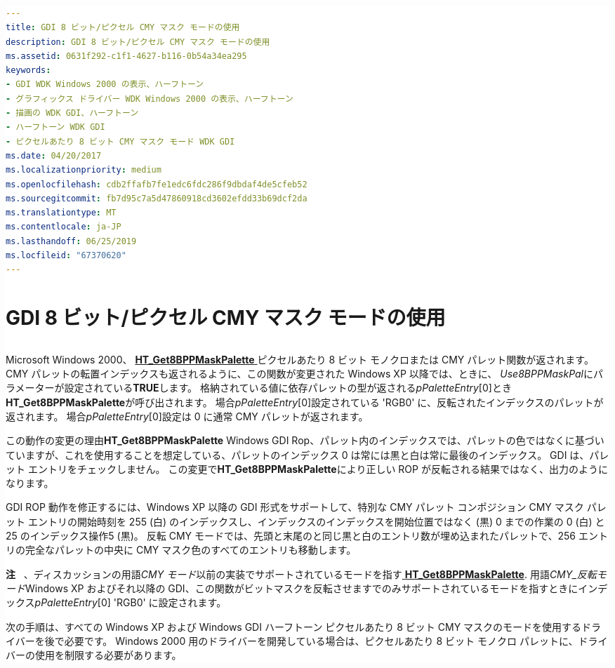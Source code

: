 ```yaml
---
title: GDI 8 ビット/ピクセル CMY マスク モードの使用
description: GDI 8 ビット/ピクセル CMY マスク モードの使用
ms.assetid: 0631f292-c1f1-4627-b116-0b54a34ea295
keywords:
- GDI WDK Windows 2000 の表示、ハーフトーン
- グラフィックス ドライバー WDK Windows 2000 の表示、ハーフトーン
- 描画の WDK GDI、ハーフトーン
- ハーフトーン WDK GDI
- ピクセルあたり 8 ビット CMY マスク モード WDK GDI
ms.date: 04/20/2017
ms.localizationpriority: medium
ms.openlocfilehash: cdb2ffafb7fe1edc6fdc286f9dbdaf4de5cfeb52
ms.sourcegitcommit: fb7d95c7a5d47860918cd3602efdd33b69dcf2da
ms.translationtype: MT
ms.contentlocale: ja-JP
ms.lasthandoff: 06/25/2019
ms.locfileid: "67370620"
---
```

# <a name="using-gdi-8-bit-per-pixel-cmy-mask-modes"></a>GDI 8 ビット/ピクセル CMY マスク モードの使用


## <span id="ddk_using_gdi_8_bit_per_pixel_cmy_mask_modes_gg"></span><span id="DDK_USING_GDI_8_BIT_PER_PIXEL_CMY_MASK_MODES_GG"></span>


Microsoft Windows 2000、 [ **HT\_Get8BPPMaskPalette** ](https://docs.microsoft.com/windows/desktop/api/winddi/nf-winddi-ht_get8bppmaskpalette)ピクセルあたり 8 ビット モノクロまたは CMY パレット関数が返されます。 CMY パレットの転置インデックスも返されるように、この関数が変更された Windows XP 以降では、ときに、 *Use8BPPMaskPal*にパラメーターが設定されている**TRUE**します。 格納されている値に依存パレットの型が返される*pPaletteEntry*\[0\]とき**HT\_Get8BPPMaskPalette**が呼び出されます。 場合*pPaletteEntry*\[0\]設定されている 'RGB0' に、反転されたインデックスのパレットが返されます。 場合*pPaletteEntry*\[0\]設定は 0 に通常 CMY パレットが返されます。

この動作の変更の理由**HT\_Get8BPPMaskPalette** Windows GDI Rop、パレット内のインデックスでは、パレットの色ではなくに基づいていますが、これを使用することを想定している、パレットのインデックス 0 は常には黒と白は常に最後のインデックス。 GDI は、パレット エントリをチェックしません。 この変更で**HT\_Get8BPPMaskPalette**により正しい ROP が反転される結果ではなく、出力のようになります。

GDI ROP 動作を修正するには、Windows XP 以降の GDI 形式をサポートして、特別な CMY パレット コンポジション CMY マスク パレット エントリの開始時刻を 255 (白) のインデックスし、インデックスのインデックスを開始位置ではなく (黒) 0 までの作業の 0 (白) と 25 のインデックス操作5 (黒)。 反転 CMY モードでは、先頭と末尾のと同じ黒と白のエントリ数が埋め込まれたパレットで、256 エントリの完全なパレットの中央に CMY マスク色のすべてのエントリも移動します。

**注**   、ディスカッションの用語*CMY モード*以前の実装でサポートされているモードを指す[ **HT\_Get8BPPMaskPalette**](https://docs.microsoft.com/windows/desktop/api/winddi/nf-winddi-ht_get8bppmaskpalette). 用語*CMY\_反転モード*Windows XP およびそれ以降の GDI、この関数がビットマスクを反転させますでのみサポートされているモードを指すときにインデックス*pPaletteEntry*\[0\] 'RGB0' に設定されます。

 

次の手順は、すべての Windows XP および Windows GDI ハーフトーン ピクセルあたり 8 ビット CMY マスクのモードを使用するドライバーを後で必要です。 Windows 2000 用のドライバーを開発している場合は、ピクセルあたり 8 ビット モノクロ パレットに、ドライバーの使用を制限する必要があります。
